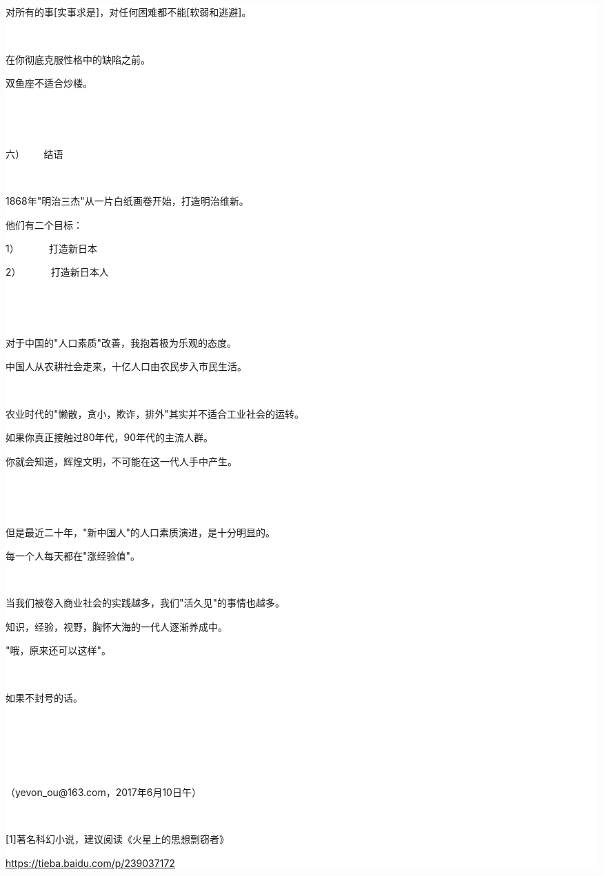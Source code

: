 对所有的事[实事求是]，对任何困难都不能[软弱和逃避]。

 

在你彻底克服性格中的缺陷之前。

双鱼座不适合炒楼。

 

 

六）       结语

 

1868年"明治三杰"从一片白纸画卷开始，打造明治维新。

他们有二个目标：

1）           打造新日本

2）           打造新日本人

 

 

对于中国的"人口素质"改善，我抱着极为乐观的态度。

中国人从农耕社会走来，十亿人口由农民步入市民生活。

 

农业时代的"懒散，贪小，欺诈，排外"其实并不适合工业社会的运转。

如果你真正接触过80年代，90年代的主流人群。

你就会知道，辉煌文明，不可能在这一代人手中产生。

 

 

但是最近二十年，"新中国人"的人口素质演进，是十分明显的。

每一个人每天都在"涨经验值"。

 

当我们被卷入商业社会的实践越多，我们"活久见"的事情也越多。

知识，经验，视野，胸怀大海的一代人逐渐养成中。

"哦，原来还可以这样"。

 

如果不封号的话。

 

 

 

（yevon\_ou\@163.com，2017年6月10日午）

 

\[1\]著名科幻小说，建议阅读《火星上的思想剽窃者》

https://tieba.baidu.com/p/239037172
